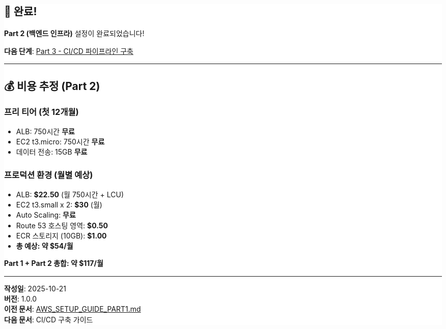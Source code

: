 
## 🎉 완료!

**Part 2 (백엔드 인프라)** 설정이 완료되었습니다!

**다음 단계**: [Part 3 - CI/CD 파이프라인 구축](../AWS_SETUP_GUIDE_PART3.md)

---

## 💰 비용 추정 (Part 2)

### 프리 티어 (첫 12개월)
- ALB: 750시간 **무료**
- EC2 t3.micro: 750시간 **무료**
- 데이터 전송: 15GB **무료**

### 프로덕션 환경 (월별 예상)
- ALB: **$22.50** (월 750시간 + LCU)
- EC2 t3.small x 2: **$30** (월)
- Auto Scaling: **무료**
- Route 53 호스팅 영역: **$0.50**
- ECR 스토리지 (10GB): **$1.00**
- **총 예상: 약 $54/월**

**Part 1 + Part 2 총합: 약 $117/월**

---

**작성일**: 2025-10-21  
**버전**: 1.0.0  
**이전 문서**: [AWS_SETUP_GUIDE_PART1.md](./AWS_SETUP_GUIDE_PART1.md)  
**다음 문서**: CI/CD 구축 가이드

